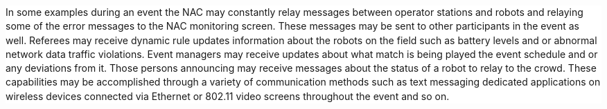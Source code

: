 In some examples during an event the NAC may constantly relay messages between operator stations and robots and relaying some of the error messages to the NAC monitoring screen. These messages may be sent to other participants in the event as well. Referees may receive dynamic rule updates information about the robots on the field such as battery levels and or abnormal network data traffic violations. Event managers may receive updates about what match is being played the event schedule and or any deviations from it. Those persons announcing may receive messages about the status of a robot to relay to the crowd. These capabilities may be accomplished through a variety of communication methods such as text messaging dedicated applications on wireless devices connected via Ethernet or 802.11 video screens throughout the event and so on.

